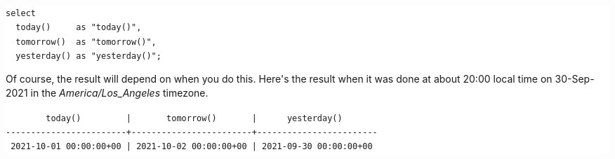 ```plpgsql
select
  today()     as "today()",
  tomorrow()  as "tomorrow()",
  yesterday() as "yesterday()";
```

Of course, the result will depend on when you do this. Here's the result when it was done at about 20:00 local time on 30-Sep-2021 in the _America/Los_Angeles_ timezone.

```output
        today()         |       tomorrow()       |      yesterday()
------------------------+------------------------+------------------------
 2021-10-01 00:00:00+00 | 2021-10-02 00:00:00+00 | 2021-09-30 00:00:00+00
```
